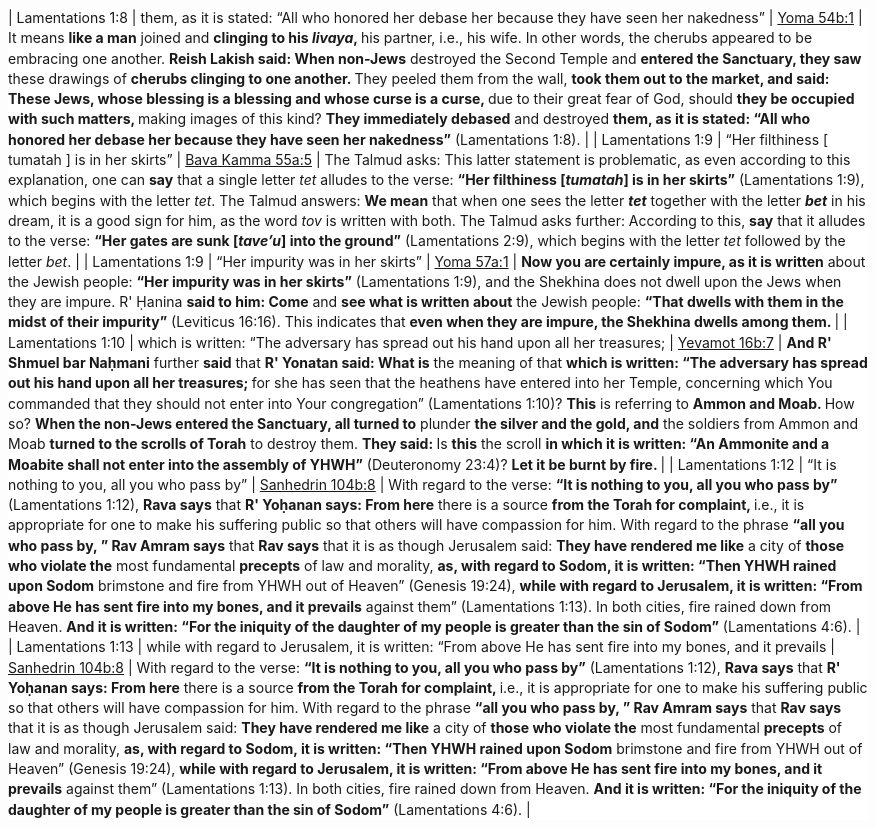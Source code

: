 | Lamentations 1:8 | them, as it is stated: “All who honored her debase her because they have seen her nakedness” | [Yoma 54b:1](https://chavrutai.com/tractate/yoma/54b#section-1) | It means <b>like a man</b> joined and <b>clinging to his <i>livaya</i>, </b> his partner, i.e., his wife. In other words, the cherubs appeared to be embracing one another. <b>Reish Lakish said: When non-Jews</b> destroyed the Second Temple and <b>entered the Sanctuary, they saw</b> these drawings of <b>cherubs clinging to one another. </b> They peeled them from the wall, <b>took them out to the market, and said: These Jews, whose blessing is a blessing and whose curse is a curse, </b> due to their great fear of God, should <b>they be occupied with such matters, </b> making images of this kind? <b>They immediately debased</b> and destroyed <b>them, as it is stated: “All who honored her debase her because they have seen her nakedness”</b> (Lamentations 1:8). |
| Lamentations 1:9 | “Her filthiness [ tumatah ] is in her skirts” | [Bava Kamma 55a:5](https://chavrutai.com/tractate/bava%20kamma/55a#section-5) | The Talmud asks: This latter statement is problematic, as even according to this explanation, one can <b>say</b> that a single letter <i>tet</i> alludes to the verse: <b>“Her filthiness [<i>tumatah</i>] is in her skirts”</b> (Lamentations 1:9), which begins with the letter <i>tet</i>. The Talmud answers: <b>We mean</b> that when one sees the letter <b><i>tet</i></b> together with the letter <b><i>bet</i></b> in his dream, it is a good sign for him, as the word <i>tov</i> is written with both. The Talmud asks further: According to this, <b>say</b> that it alludes to the verse: <b>“Her gates are sunk [<i>tave’u</i>] into the ground”</b> (Lamentations 2:9), which begins with the letter <i>tet</i> followed by the letter <i>bet</i>. |
| Lamentations 1:9 | “Her impurity was in her skirts” | [Yoma 57a:1](https://chavrutai.com/tractate/yoma/57a#section-1) | <b>Now you are certainly impure, as it is written</b> about the Jewish people: <b>“Her impurity was in her skirts”</b> (Lamentations 1:9), and the Shekhina does not dwell upon the Jews when they are impure. R' Ḥanina <b>said to him: Come</b> and <b>see what is written about</b> the Jewish people: <b>“That dwells with them in the midst of their impurity”</b> (Leviticus 16:16). This indicates that <b>even when they are impure, the Shekhina dwells among them. </b> |
| Lamentations 1:10 | which is written: “The adversary has spread out his hand upon all her treasures; | [Yevamot 16b:7](https://chavrutai.com/tractate/yevamot/16b#section-7) | <b>And R' Shmuel bar Naḥmani</b> further <b>said</b> that <b>R' Yonatan said: What is</b> the meaning of that <b>which is written: “The adversary has spread out his hand upon all her treasures; </b> for she has seen that the heathens have entered into her Temple, concerning which You commanded that they should not enter into Your congregation” (Lamentations 1:10)? <b>This</b> is referring to <b>Ammon and Moab. </b> How so? <b>When the non-Jews entered the Sanctuary, all turned to</b> plunder <b>the silver and the gold, and</b> the soldiers from Ammon and Moab <b>turned to the scrolls of Torah</b> to destroy them. <b>They said: </b> Is <b>this</b> the scroll <b>in which it is written: “An Ammonite and a Moabite shall not enter into the assembly of YHWH”</b> (Deuteronomy 23:4)? <b>Let it be burnt by fire. </b> |
| Lamentations 1:12 | “It is nothing to you, all you who pass by” | [Sanhedrin 104b:8](https://chavrutai.com/tractate/sanhedrin/104b#section-8) | With regard to the verse: <b>“It is nothing to you, all you who pass by”</b> (Lamentations 1:12), <b>Rava says</b> that <b>R' Yoḥanan says: From here</b> there is a source <b>from the Torah for complaint, </b> i.e., it is appropriate for one to make his suffering public so that others will have compassion for him. With regard to the phrase <b>“all you who pass by, ” Rav Amram says</b> that <b>Rav says</b> that it is as though Jerusalem said: <b>They have rendered me like</b> a city of <b>those who violate the</b> most fundamental <b>precepts</b> of law and morality, <b>as, with regard to Sodom, it is written: “Then YHWH rained upon Sodom</b> brimstone and fire from YHWH out of Heaven” (Genesis 19:24), <b>while with regard to Jerusalem, it is written: “From above He has sent fire into my bones, and it prevails</b> against them” (Lamentations 1:13). In both cities, fire rained down from Heaven. <b>And it is written: “For the iniquity of the daughter of my people is greater than the sin of Sodom”</b> (Lamentations 4:6). |
| Lamentations 1:13 | while with regard to Jerusalem, it is written: “From above He has sent fire into my bones, and it prevails | [Sanhedrin 104b:8](https://chavrutai.com/tractate/sanhedrin/104b#section-8) | With regard to the verse: <b>“It is nothing to you, all you who pass by”</b> (Lamentations 1:12), <b>Rava says</b> that <b>R' Yoḥanan says: From here</b> there is a source <b>from the Torah for complaint, </b> i.e., it is appropriate for one to make his suffering public so that others will have compassion for him. With regard to the phrase <b>“all you who pass by, ” Rav Amram says</b> that <b>Rav says</b> that it is as though Jerusalem said: <b>They have rendered me like</b> a city of <b>those who violate the</b> most fundamental <b>precepts</b> of law and morality, <b>as, with regard to Sodom, it is written: “Then YHWH rained upon Sodom</b> brimstone and fire from YHWH out of Heaven” (Genesis 19:24), <b>while with regard to Jerusalem, it is written: “From above He has sent fire into my bones, and it prevails</b> against them” (Lamentations 1:13). In both cities, fire rained down from Heaven. <b>And it is written: “For the iniquity of the daughter of my people is greater than the sin of Sodom”</b> (Lamentations 4:6). |